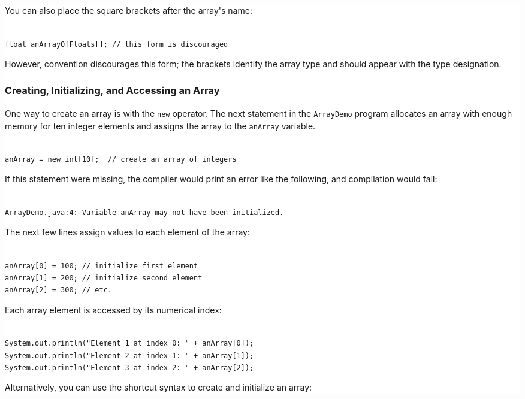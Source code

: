 You can also place
the square brackets after the array's name:

```

float anArrayOfFloats[]; // this form is discouraged

```

However, convention discourages this form; the brackets identify the
array type and should appear with the type designation.

### Creating, Initializing, and Accessing an Array

One way to create an array is with the `new` operator.
The next statement in the `ArrayDemo` program allocates
an array with enough memory for ten integer elements
and assigns the array to the `anArray`
variable.

```

anArray = new int[10];  // create an array of integers

```

If this statement were missing,
the compiler would print an error like the following, and compilation
would fail:

```

ArrayDemo.java:4: Variable anArray may not have been initialized.

```

The next few lines assign values to each element of the array:

```

anArray[0] = 100; // initialize first element
anArray[1] = 200; // initialize second element
anArray[2] = 300; // etc.

```

Each array element is accessed by its numerical index:

```

System.out.println("Element 1 at index 0: " + anArray[0]);
System.out.println("Element 2 at index 1: " + anArray[1]);
System.out.println("Element 3 at index 2: " + anArray[2]);

```

Alternatively, you can use the shortcut syntax to create and initialize an array:
